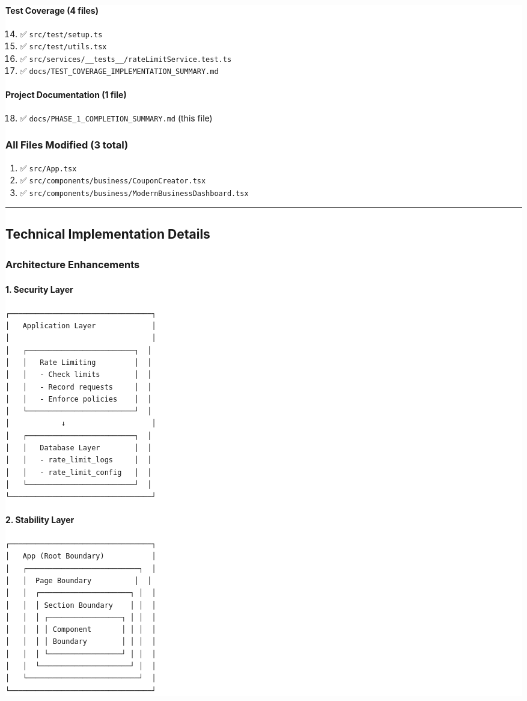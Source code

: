 #### Test Coverage (4 files)
14. ✅ `src/test/setup.ts`
15. ✅ `src/test/utils.tsx`
16. ✅ `src/services/__tests__/rateLimitService.test.ts`
17. ✅ `docs/TEST_COVERAGE_IMPLEMENTATION_SUMMARY.md`

#### Project Documentation (1 file)
18. ✅ `docs/PHASE_1_COMPLETION_SUMMARY.md` (this file)

### All Files Modified (3 total)
1. ✅ `src/App.tsx`
2. ✅ `src/components/business/CouponCreator.tsx`
3. ✅ `src/components/business/ModernBusinessDashboard.tsx`

---

## Technical Implementation Details

### Architecture Enhancements

#### 1. Security Layer
```
┌─────────────────────────────────┐
│   Application Layer             │
│                                 │
│   ┌─────────────────────────┐  │
│   │   Rate Limiting         │  │
│   │   - Check limits        │  │
│   │   - Record requests     │  │
│   │   - Enforce policies    │  │
│   └─────────────────────────┘  │
│            ↓                    │
│   ┌─────────────────────────┐  │
│   │   Database Layer        │  │
│   │   - rate_limit_logs     │  │
│   │   - rate_limit_config   │  │
│   └─────────────────────────┘  │
└─────────────────────────────────┘
```

#### 2. Stability Layer
```
┌─────────────────────────────────┐
│   App (Root Boundary)           │
│   ┌──────────────────────────┐  │
│   │  Page Boundary          │  │
│   │  ┌─────────────────────┐ │  │
│   │  │ Section Boundary    │ │  │
│   │  │ ┌─────────────────┐ │ │  │
│   │  │ │ Component       │ │ │  │
│   │  │ │ Boundary        │ │ │  │
│   │  │ └─────────────────┘ │ │  │
│   │  └─────────────────────┘ │  │
│   └──────────────────────────┘  │
└─────────────────────────────────┘
```
